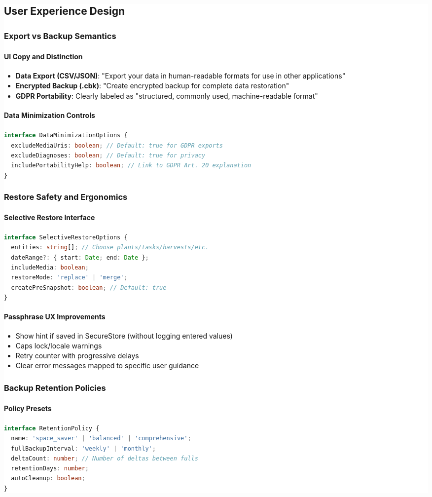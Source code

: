 ## User Experience Design

### Export vs Backup Semantics

#### UI Copy and Distinction

- **Data Export (CSV/JSON)**: "Export your data in human-readable formats for use in other applications"
- **Encrypted Backup (.cbk)**: "Create encrypted backup for complete data restoration"
- **GDPR Portability**: Clearly labeled as "structured, commonly used, machine-readable format"

#### Data Minimization Controls

```typescript
interface DataMinimizationOptions {
  excludeMediaUris: boolean; // Default: true for GDPR exports
  excludeDiagnoses: boolean; // Default: true for privacy
  includePortabilityHelp: boolean; // Link to GDPR Art. 20 explanation
}
```

### Restore Safety and Ergonomics

#### Selective Restore Interface

```typescript
interface SelectiveRestoreOptions {
  entities: string[]; // Choose plants/tasks/harvests/etc.
  dateRange?: { start: Date; end: Date };
  includeMedia: boolean;
  restoreMode: 'replace' | 'merge';
  createPreSnapshot: boolean; // Default: true
}
```

#### Passphrase UX Improvements

- Show hint if saved in SecureStore (without logging entered values)
- Caps lock/locale warnings
- Retry counter with progressive delays
- Clear error messages mapped to specific user guidance

### Backup Retention Policies

#### Policy Presets

```typescript
interface RetentionPolicy {
  name: 'space_saver' | 'balanced' | 'comprehensive';
  fullBackupInterval: 'weekly' | 'monthly';
  deltaCount: number; // Number of deltas between fulls
  retentionDays: number;
  autoCleanup: boolean;
}
```
